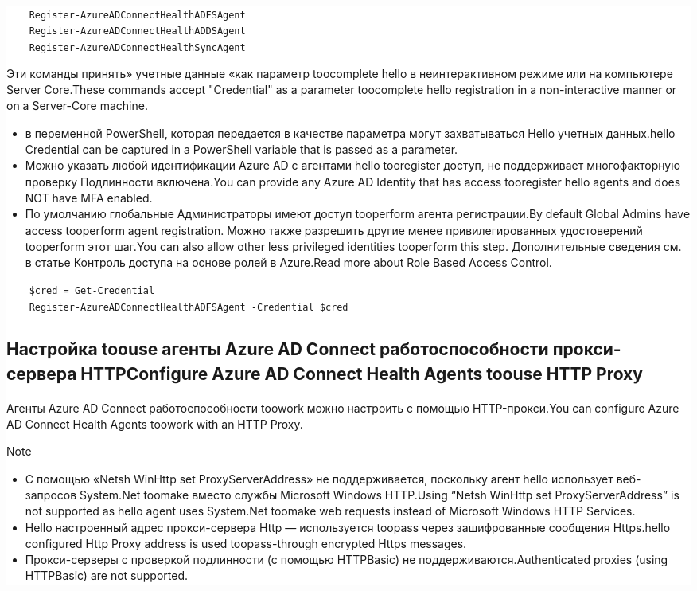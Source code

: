 ```
    Register-AzureADConnectHealthADFSAgent
    Register-AzureADConnectHealthADDSAgent
    Register-AzureADConnectHealthSyncAgent

```

<span data-ttu-id="63c4c-290">Эти команды принять» учетные данные «как параметр toocomplete hello в неинтерактивном режиме или на компьютере Server Core.</span><span class="sxs-lookup"><span data-stu-id="63c4c-290">These commands accept "Credential" as a parameter toocomplete hello registration in a non-interactive manner or on a Server-Core machine.</span></span>
* <span data-ttu-id="63c4c-291">в переменной PowerShell, которая передается в качестве параметра могут захватываться Hello учетных данных.</span><span class="sxs-lookup"><span data-stu-id="63c4c-291">hello Credential can be captured in a PowerShell variable that is passed as a parameter.</span></span>
* <span data-ttu-id="63c4c-292">Можно указать любой идентификации Azure AD с агентами hello tooregister доступ, не поддерживает многофакторную проверку Подлинности включена.</span><span class="sxs-lookup"><span data-stu-id="63c4c-292">You can provide any Azure AD Identity that has access tooregister hello agents and does NOT have MFA enabled.</span></span>
* <span data-ttu-id="63c4c-293">По умолчанию глобальные Администраторы имеют доступ tooperform агента регистрации.</span><span class="sxs-lookup"><span data-stu-id="63c4c-293">By default Global Admins have access tooperform agent registration.</span></span> <span data-ttu-id="63c4c-294">Можно также разрешить другие менее привилегированных удостоверений tooperform этот шаг.</span><span class="sxs-lookup"><span data-stu-id="63c4c-294">You can also allow other less privileged identities tooperform this step.</span></span> <span data-ttu-id="63c4c-295">Дополнительные сведения см. в статье [Контроль доступа на основе ролей в Azure](active-directory-aadconnect-health-operations.md#manage-access-with-role-based-access-control).</span><span class="sxs-lookup"><span data-stu-id="63c4c-295">Read more about [Role Based Access Control](active-directory-aadconnect-health-operations.md#manage-access-with-role-based-access-control).</span></span>

```
    $cred = Get-Credential
    Register-AzureADConnectHealthADFSAgent -Credential $cred

```

## <a name="configure-azure-ad-connect-health-agents-toouse-http-proxy"></a><span data-ttu-id="63c4c-296">Настройка toouse агенты Azure AD Connect работоспособности прокси-сервера HTTP</span><span class="sxs-lookup"><span data-stu-id="63c4c-296">Configure Azure AD Connect Health Agents toouse HTTP Proxy</span></span>
<span data-ttu-id="63c4c-297">Агенты Azure AD Connect работоспособности toowork можно настроить с помощью HTTP-прокси.</span><span class="sxs-lookup"><span data-stu-id="63c4c-297">You can configure Azure AD Connect Health Agents toowork with an HTTP Proxy.</span></span>

> [!NOTE]
> * <span data-ttu-id="63c4c-298">С помощью «Netsh WinHttp set ProxyServerAddress» не поддерживается, поскольку агент hello использует веб-запросов System.Net toomake вместо службы Microsoft Windows HTTP.</span><span class="sxs-lookup"><span data-stu-id="63c4c-298">Using “Netsh WinHttp set ProxyServerAddress” is not supported as hello agent uses System.Net toomake web requests instead of Microsoft Windows HTTP Services.</span></span>
> * <span data-ttu-id="63c4c-299">Hello настроенный адрес прокси-сервера Http — используется toopass через зашифрованные сообщения Https.</span><span class="sxs-lookup"><span data-stu-id="63c4c-299">hello configured Http Proxy address is used toopass-through encrypted Https messages.</span></span>
> * <span data-ttu-id="63c4c-300">Прокси-серверы с проверкой подлинности (с помощью HTTPBasic) не поддерживаются.</span><span class="sxs-lookup"><span data-stu-id="63c4c-300">Authenticated proxies (using HTTPBasic) are not supported.</span></span>
>
>
